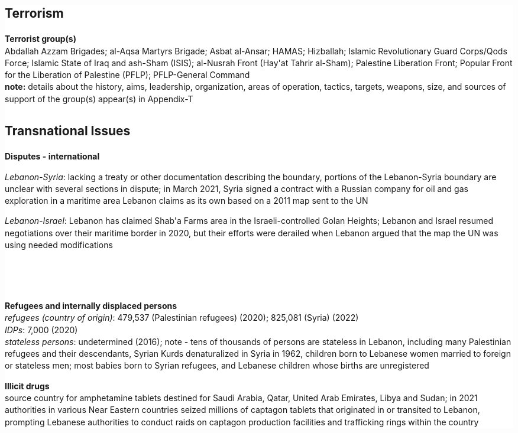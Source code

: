 ## Terrorism

**Terrorist group(s)**<br>
Abdallah Azzam Brigades; al-Aqsa Martyrs Brigade; Asbat al-Ansar; HAMAS; Hizballah; Islamic Revolutionary Guard Corps/Qods Force; Islamic State of Iraq and ash-Sham (ISIS); al-Nusrah Front (Hay'at Tahrir al-Sham); Palestine Liberation Front; Popular Front for the Liberation of Palestine (PFLP); PFLP-General Command<br>
<strong>note:</strong> details about the history, aims, leadership, organization, areas of operation, tactics, targets, weapons, size, and sources of support of the group(s) appear(s) in Appendix-T<br>

## Transnational Issues

**Disputes - international**<br>
<p><em>Lebanon-Syria</em>: lacking a treaty or other documentation describing the boundary, portions of the Lebanon-Syria boundary are unclear with several sections in dispute; in March 2021, Syria signed a contract with a Russian company for oil and gas exploration in a maritime area Lebanon claims as its own based on a 2011 map sent to the UN</p> <p><em>Lebanon-Israel</em>: Lebanon has claimed Shab'a Farms area in the Israeli-controlled Golan Heights; Lebanon and Israel resumed negotiations over their maritime border in 2020, but their efforts were derailed when Lebanon argued that the map the UN was using needed modifications</p> <p> </p><br>

**Refugees and internally displaced persons**<br>
_refugees (country of origin)_: 479,537 (Palestinian refugees) (2020); 825,081 (Syria) (2022)<br>
_IDPs_: 7,000 (2020)<br>
_stateless persons_: undetermined (2016); note - tens of thousands of persons are stateless in Lebanon, including many Palestinian refugees and their descendants, Syrian Kurds denaturalized in Syria in 1962, children born to Lebanese women married to foreign or stateless men; most babies born to Syrian refugees, and Lebanese children whose births are unregistered<br>

**Illicit drugs**<br>
source country for amphetamine tablets destined for Saudi Arabia, Qatar, United Arab Emirates, Libya and Sudan; in 2021 authorities in various Near Eastern countries seized millions of captagon tablets that originated in or transited to Lebanon, prompting Lebanese authorities to conduct raids on captagon production facilities and trafficking rings within the country<br>


